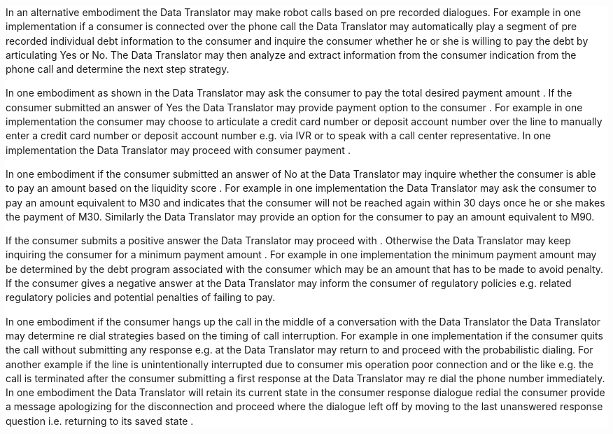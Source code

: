In an alternative embodiment the Data Translator may make robot calls based on pre recorded dialogues. For example in one implementation if a consumer is connected over the phone call the Data Translator may automatically play a segment of pre recorded individual debt information to the consumer and inquire the consumer whether he or she is willing to pay the debt by articulating Yes or No. The Data Translator may then analyze and extract information from the consumer indication from the phone call and determine the next step strategy.

In one embodiment as shown in the Data Translator may ask the consumer to pay the total desired payment amount . If the consumer submitted an answer of Yes the Data Translator may provide payment option to the consumer . For example in one implementation the consumer may choose to articulate a credit card number or deposit account number over the line to manually enter a credit card number or deposit account number e.g. via IVR or to speak with a call center representative. In one implementation the Data Translator may proceed with consumer payment .

In one embodiment if the consumer submitted an answer of No at the Data Translator may inquire whether the consumer is able to pay an amount based on the liquidity score . For example in one implementation the Data Translator may ask the consumer to pay an amount equivalent to M30 and indicates that the consumer will not be reached again within 30 days once he or she makes the payment of M30. Similarly the Data Translator may provide an option for the consumer to pay an amount equivalent to M90.

If the consumer submits a positive answer the Data Translator may proceed with . Otherwise the Data Translator may keep inquiring the consumer for a minimum payment amount . For example in one implementation the minimum payment amount may be determined by the debt program associated with the consumer which may be an amount that has to be made to avoid penalty. If the consumer gives a negative answer at the Data Translator may inform the consumer of regulatory policies e.g. related regulatory policies and potential penalties of failing to pay.

In one embodiment if the consumer hangs up the call in the middle of a conversation with the Data Translator the Data Translator may determine re dial strategies based on the timing of call interruption. For example in one implementation if the consumer quits the call without submitting any response e.g. at the Data Translator may return to and proceed with the probabilistic dialing. For another example if the line is unintentionally interrupted due to consumer mis operation poor connection and or the like e.g. the call is terminated after the consumer submitting a first response at the Data Translator may re dial the phone number immediately. In one embodiment the Data Translator will retain its current state in the consumer response dialogue redial the consumer provide a message apologizing for the disconnection and proceed where the dialogue left off by moving to the last unanswered response question i.e. returning to its saved state .
